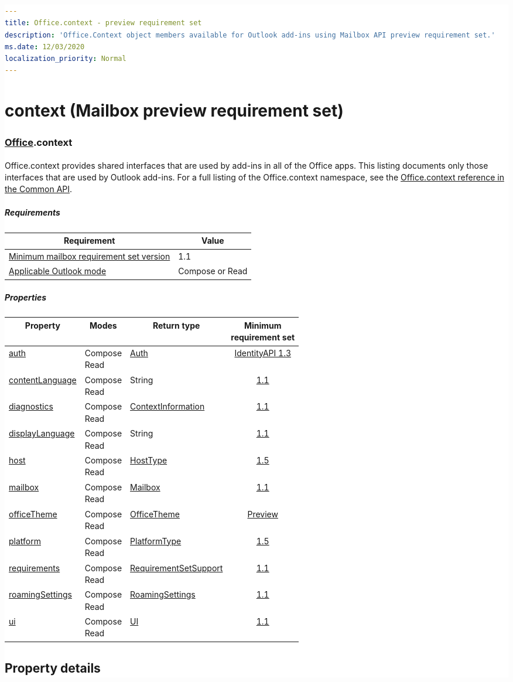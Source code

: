```yaml
---
title: Office.context - preview requirement set
description: 'Office.Context object members available for Outlook add-ins using Mailbox API preview requirement set.'
ms.date: 12/03/2020
localization_priority: Normal
---
```


# context (Mailbox preview requirement set)

### [Office](office.md).context

Office.context provides shared interfaces that are used by add-ins in all of the Office apps. This listing documents only those interfaces that are used by Outlook add-ins. For a full listing of the Office.context namespace, see the [Office.context reference in the Common API](/javascript/api/office/office.context?view=outlook-js-preview&preserve-view=true).

##### Requirements

|Requirement| Value|
|---|---|
|[Minimum mailbox requirement set version](../../requirement-sets/outlook-api-requirement-sets.md)| 1.1|
|[Applicable Outlook mode](../../../outlook/outlook-add-ins-overview.md#extension-points)| Compose or Read|

##### Properties

| Property | Modes | Return type | Minimum<br>requirement set |
|---|---|---|:---:|
| [auth](#auth-auth) | Compose<br>Read | [Auth](/javascript/api/office/office.auth?view=outlook-js-preview&preserve-view=true) | [IdentityAPI 1.3](../../requirement-sets/identity-api-requirement-sets.md) |
| [contentLanguage](#contentlanguage-string) | Compose<br>Read | String | [1.1](../requirement-set-1.1/outlook-requirement-set-1.1.md) |
| [diagnostics](#diagnostics-contextinformation) | Compose<br>Read | [ContextInformation](/javascript/api/office/office.contextinformation?view=outlook-js-preview&preserve-view=true) | [1.1](../requirement-set-1.1/outlook-requirement-set-1.1.md) |
| [displayLanguage](#displaylanguage-string) | Compose<br>Read | String | [1.1](../requirement-set-1.1/outlook-requirement-set-1.1.md) |
| [host](#host-hosttype) | Compose<br>Read | [HostType](/javascript/api/office/office.hosttype?view=outlook-js-preview&preserve-view=true) | [1.5](../requirement-set-1.5/outlook-requirement-set-1.5.md) |
| [mailbox](office.context.mailbox.md) | Compose<br>Read | [Mailbox](/javascript/api/outlook/office.mailbox?view=outlook-js-preview&preserve-view=true) | [1.1](../requirement-set-1.1/outlook-requirement-set-1.1.md) |
| [officeTheme](#officetheme-officetheme) | Compose<br>Read | [OfficeTheme](/javascript/api/office/office.officetheme?view=outlook-js-preview&preserve-view=true) | [Preview](../preview-requirement-set/outlook-requirement-set-preview.md) |
| [platform](#platform-platformtype) | Compose<br>Read | [PlatformType](/javascript/api/office/office.platformtype?view=outlook-js-preview&preserve-view=true) | [1.5](../requirement-set-1.5/outlook-requirement-set-1.5.md) |
| [requirements](#requirements-requirementsetsupport) | Compose<br>Read | [RequirementSetSupport](/javascript/api/office/office.requirementsetsupport?view=outlook-js-preview&preserve-view=true) | [1.1](../requirement-set-1.1/outlook-requirement-set-1.1.md) |
| [roamingSettings](#roamingsettings-roamingsettings) | Compose<br>Read | [RoamingSettings](/javascript/api/outlook/office.roamingsettings?view=outlook-js-preview&preserve-view=true) | [1.1](../requirement-set-1.1/outlook-requirement-set-1.1.md) |
| [ui](#ui-ui) | Compose<br>Read | [UI](/javascript/api/office/office.ui?view=outlook-js-preview&preserve-view=true) | [1.1](../requirement-set-1.1/outlook-requirement-set-1.1.md) |

## Property details
